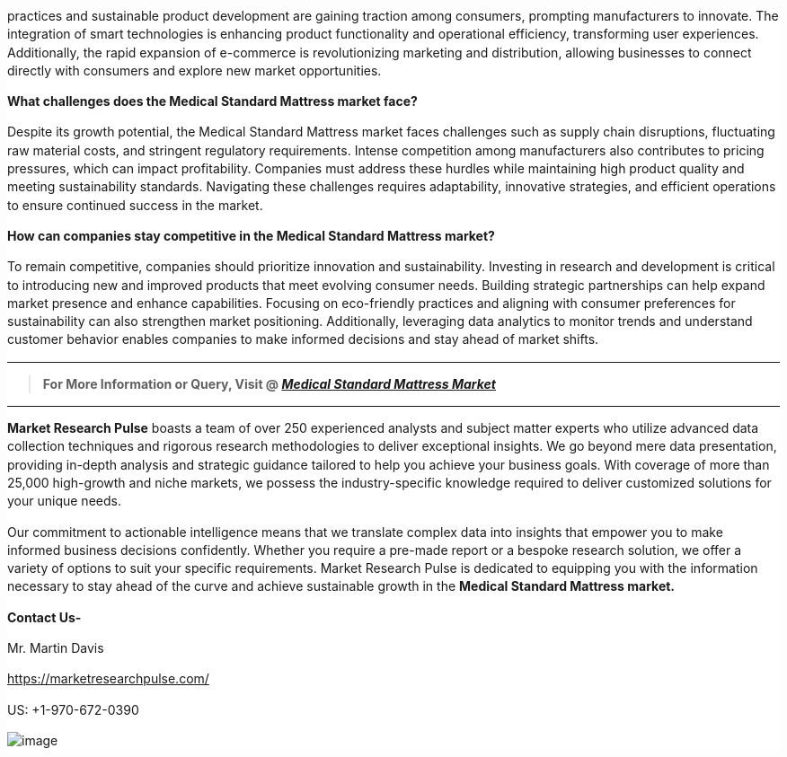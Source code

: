 practices and sustainable product development are gaining traction among consumers, prompting manufacturers to innovate. The integration of smart technologies is enhancing product functionality and operational efficiency, transforming user experiences. Additionally, the rapid expansion of e-commerce is revolutionizing marketing and distribution, allowing businesses to connect directly with consumers and explore new market opportunities.</p><p><strong>What challenges does the Medical Standard Mattress market face?</strong></p><p>Despite its growth potential, the Medical Standard Mattress market faces challenges such as supply chain disruptions, fluctuating raw material costs, and stringent regulatory requirements. Intense competition among manufacturers also contributes to pricing pressures, which can impact profitability. Companies must address these hurdles while maintaining high product quality and meeting sustainability standards. Navigating these challenges requires adaptability, innovative strategies, and efficient operations to ensure continued success in the market.</p><p><strong>How can companies stay competitive in the Medical Standard Mattress market?</strong></p><p>To remain competitive, companies should prioritize innovation and sustainability. Investing in research and development is critical to introducing new and improved products that meet evolving consumer needs. Building strategic partnerships can help expand market presence and enhance capabilities. Focusing on eco-friendly practices and aligning with consumer preferences for sustainability can also strengthen market positioning. Additionally, leveraging data analytics to monitor trends and understand customer behavior enables companies to make informed decisions and stay ahead of market shifts.</p><hr /><blockquote><p><strong>For More Information or Query, Visit @&nbsp;<em><a href="https://marketresearchpulse.com/report/92872/medical-standard-mattress-market?utm_source=Linkedin&utm_medium=052">Medical Standard Mattress Market</a></em></strong></p></blockquote><hr /><p><strong>Market Research Pulse</strong> boasts a team of over 250 experienced analysts and subject matter experts who utilize advanced data collection techniques and rigorous research methodologies to deliver exceptional insights. We go beyond mere data presentation, providing in-depth analysis and strategic guidance tailored to help you achieve your business goals. With coverage of more than 25,000 high-growth and niche markets, we possess the industry-specific knowledge required to deliver customized solutions for your unique needs.</p><p>Our commitment to actionable intelligence means that we translate complex data into insights that empower you to make informed business decisions confidently. Whether you require a pre-made report or a bespoke research solution, we offer a variety of options to suit your specific requirements. Market Research Pulse is dedicated to equipping you with the information necessary to stay ahead of the curve and achieve sustainable growth in the <strong>Medical Standard Mattress market.</strong></p><p><strong>Contact Us-</strong></p><p>Mr. Martin Davis</p><p>https://marketresearchpulse.com/</p><p>US: +1-970-672-0390</p>
![image](https://github.com/user-attachments/assets/9b05eb20-e1dc-4a8d-ae32-7369412780c8)
